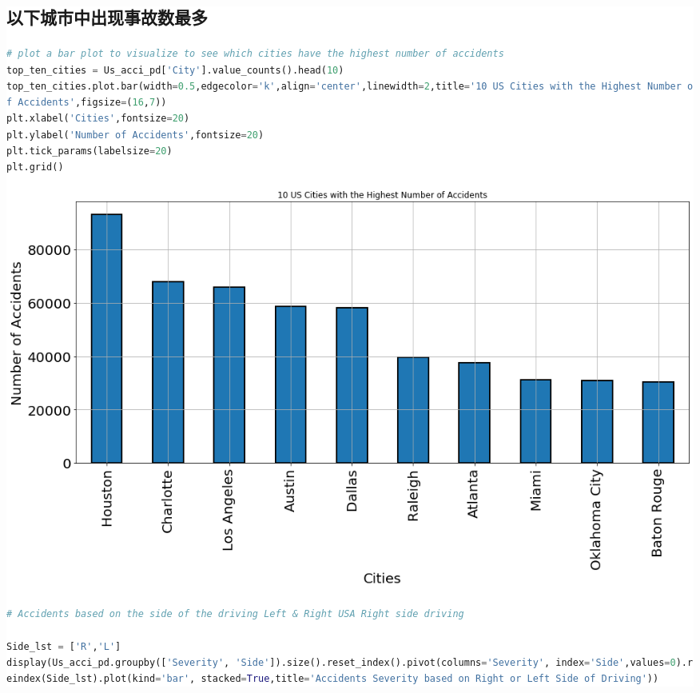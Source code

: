 
## 以下城市中出现事故数最多


```python
# plot a bar plot to visualize to see which cities have the highest number of accidents
top_ten_cities = Us_acci_pd['City'].value_counts().head(10)
top_ten_cities.plot.bar(width=0.5,edgecolor='k',align='center',linewidth=2,title='10 US Cities with the Highest Number of Accidents',figsize=(16,7))
plt.xlabel('Cities',fontsize=20)
plt.ylabel('Number of Accidents',fontsize=20)
plt.tick_params(labelsize=20)
plt.grid()
```


![png](output_54_0.png)



```python
# Accidents based on the side of the driving Left & Right USA Right side driving 

Side_lst = ['R','L']
display(Us_acci_pd.groupby(['Severity', 'Side']).size().reset_index().pivot(columns='Severity', index='Side',values=0).reindex(Side_lst).plot(kind='bar', stacked=True,title='Accidents Severity based on Right or Left Side of Driving'))
```

